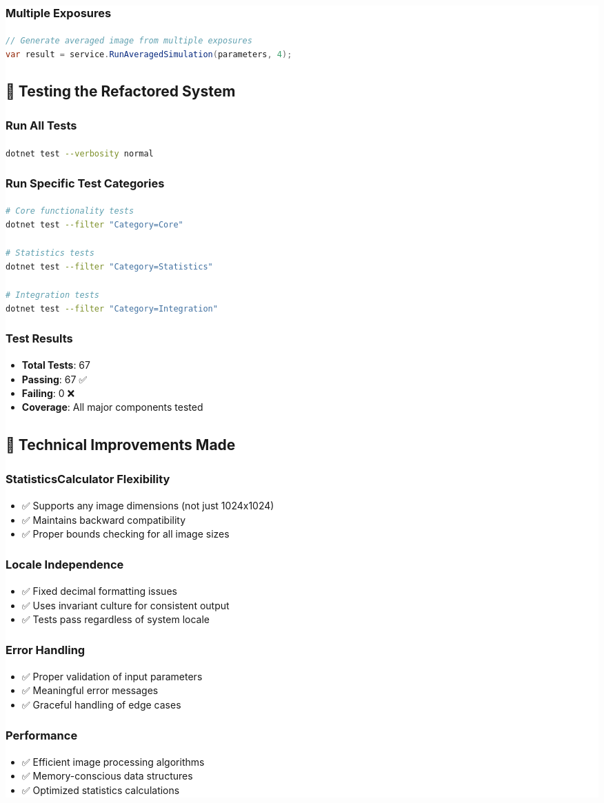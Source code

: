 ### **Multiple Exposures**
```csharp
// Generate averaged image from multiple exposures
var result = service.RunAveragedSimulation(parameters, 4);
```

## 🧪 Testing the Refactored System

### **Run All Tests**
```bash
dotnet test --verbosity normal
```

### **Run Specific Test Categories**
```bash
# Core functionality tests
dotnet test --filter "Category=Core"

# Statistics tests
dotnet test --filter "Category=Statistics"

# Integration tests
dotnet test --filter "Category=Integration"
```

### **Test Results**
- **Total Tests**: 67
- **Passing**: 67 ✅
- **Failing**: 0 ❌
- **Coverage**: All major components tested

## 🔧 Technical Improvements Made

### **StatisticsCalculator Flexibility**
- ✅ Supports any image dimensions (not just 1024x1024)
- ✅ Maintains backward compatibility
- ✅ Proper bounds checking for all image sizes

### **Locale Independence**
- ✅ Fixed decimal formatting issues
- ✅ Uses invariant culture for consistent output
- ✅ Tests pass regardless of system locale

### **Error Handling**
- ✅ Proper validation of input parameters
- ✅ Meaningful error messages
- ✅ Graceful handling of edge cases

### **Performance**
- ✅ Efficient image processing algorithms
- ✅ Memory-conscious data structures
- ✅ Optimized statistics calculations
